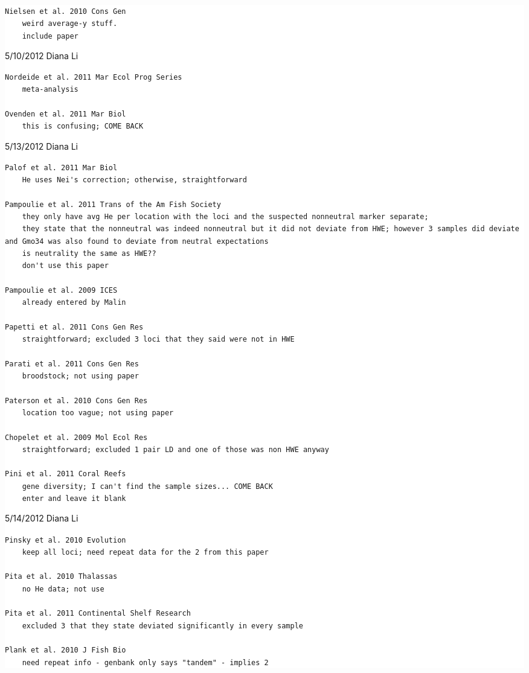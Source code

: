	Nielsen et al. 2010 Cons Gen 
		weird average-y stuff. 
		include paper
	
5/10/2012
Diana Li

	Nordeide et al. 2011 Mar Ecol Prog Series
		meta-analysis

	Ovenden et al. 2011 Mar Biol
		this is confusing; COME BACK

5/13/2012
Diana Li

	Palof et al. 2011 Mar Biol
		He uses Nei's correction; otherwise, straightforward

	Pampoulie et al. 2011 Trans of the Am Fish Society
		they only have avg He per location with the loci and the suspected nonneutral marker separate; 
		they state that the nonneutral was indeed nonneutral but it did not deviate from HWE; however 3 samples did deviate and Gmo34 was also found to deviate from neutral expectations
		is neutrality the same as HWE??
		don't use this paper

	Pampoulie et al. 2009 ICES
		already entered by Malin

	Papetti et al. 2011 Cons Gen Res
		straightforward; excluded 3 loci that they said were not in HWE

	Parati et al. 2011 Cons Gen Res
		broodstock; not using paper

	Paterson et al. 2010 Cons Gen Res
		location too vague; not using paper

	Chopelet et al. 2009 Mol Ecol Res
		straightforward; excluded 1 pair LD and one of those was non HWE anyway

	Pini et al. 2011 Coral Reefs
		gene diversity; I can't find the sample sizes... COME BACK
		enter and leave it blank

5/14/2012
Diana Li

	Pinsky et al. 2010 Evolution
		keep all loci; need repeat data for the 2 from this paper

	Pita et al. 2010 Thalassas
		no He data; not use

	Pita et al. 2011 Continental Shelf Research
		excluded 3 that they state deviated significantly in every sample

	Plank et al. 2010 J Fish Bio
		need repeat info - genbank only says "tandem" - implies 2
